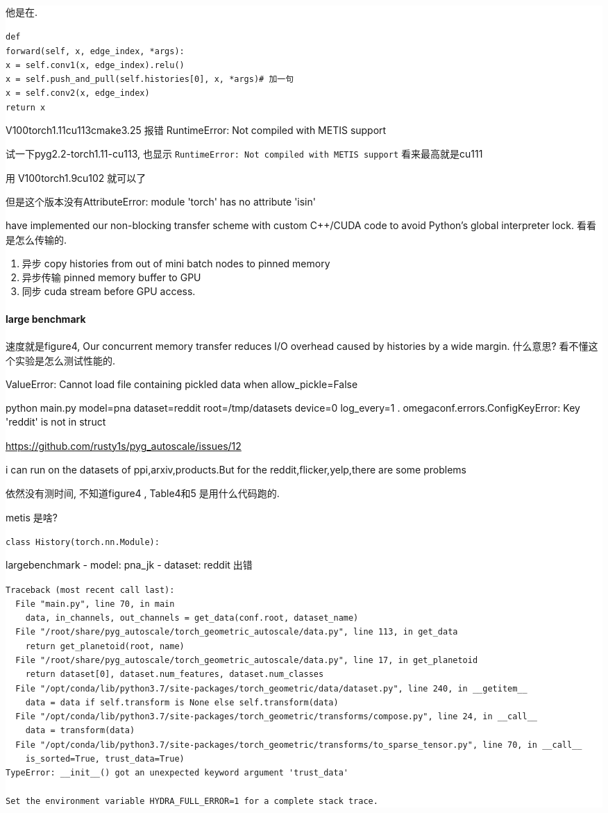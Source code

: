 他是在.

```
def
forward(self, x, edge_index, *args):
x = self.conv1(x, edge_index).relu()
x = self.push_and_pull(self.histories[0], x, *args)# 加一句
x = self.conv2(x, edge_index)
return x
```

V100torch1.11cu113cmake3.25  报错 RuntimeError: Not compiled with METIS support  

试一下pyg2.2-torch1.11-cu113, 也显示 `RuntimeError: Not compiled with METIS support` 看来最高就是cu111

用 V100torch1.9cu102   就可以了

但是这个版本没有AttributeError: module 'torch' has no attribute 'isin' 



have implemented our non-blocking transfer scheme with custom C++/CUDA code to avoid Python’s global interpreter lock. 看看是怎么传输的. 

1. 异步 copy histories from out of mini batch nodes to pinned memory 
2. 异步传输 pinned memory  buffer to GPU 
3. 同步 cuda stream before GPU access.

#### large benchmark 

速度就是figure4, Our concurrent memory transfer reduces I/O overhead caused by histories by a wide margin. 什么意思? 看不懂这个实验是怎么测试性能的.

ValueError: Cannot load file containing pickled data when allow_pickle=False

python main.py model=pna dataset=reddit root=/tmp/datasets device=0 log_every=1 . omegaconf.errors.ConfigKeyError: Key 'reddit' is not in struct

https://github.com/rusty1s/pyg_autoscale/issues/12

i can run on the datasets of ppi,arxiv,products.But for the reddit,flicker,yelp,there are some problems

依然没有测时间, 不知道figure4 , Table4和5 是用什么代码跑的. 

metis 是啥? 

`class History(torch.nn.Module):`

largebenchmark   \- model: pna_jk   \- dataset: reddit 出错

```
Traceback (most recent call last):
  File "main.py", line 70, in main
    data, in_channels, out_channels = get_data(conf.root, dataset_name)
  File "/root/share/pyg_autoscale/torch_geometric_autoscale/data.py", line 113, in get_data
    return get_planetoid(root, name)
  File "/root/share/pyg_autoscale/torch_geometric_autoscale/data.py", line 17, in get_planetoid
    return dataset[0], dataset.num_features, dataset.num_classes
  File "/opt/conda/lib/python3.7/site-packages/torch_geometric/data/dataset.py", line 240, in __getitem__
    data = data if self.transform is None else self.transform(data)
  File "/opt/conda/lib/python3.7/site-packages/torch_geometric/transforms/compose.py", line 24, in __call__
    data = transform(data)
  File "/opt/conda/lib/python3.7/site-packages/torch_geometric/transforms/to_sparse_tensor.py", line 70, in __call__
    is_sorted=True, trust_data=True)
TypeError: __init__() got an unexpected keyword argument 'trust_data'

Set the environment variable HYDRA_FULL_ERROR=1 for a complete stack trace.
```
